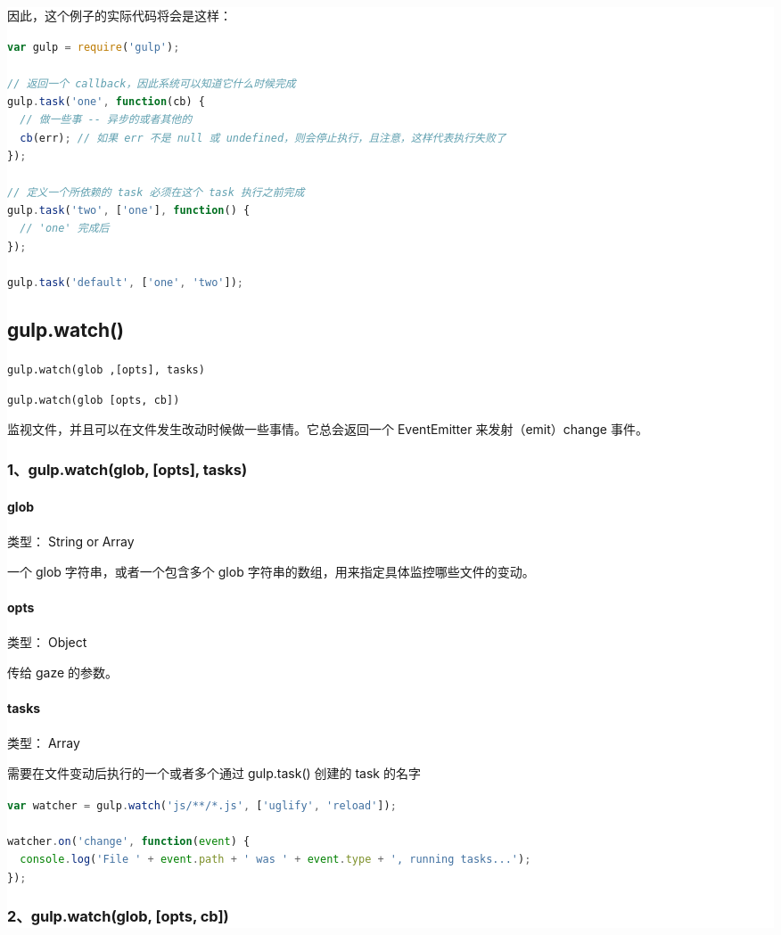 因此，这个例子的实际代码将会是这样：

```javascript
var gulp = require('gulp');

// 返回一个 callback，因此系统可以知道它什么时候完成
gulp.task('one', function(cb) {
  // 做一些事 -- 异步的或者其他的
  cb(err); // 如果 err 不是 null 或 undefined，则会停止执行，且注意，这样代表执行失败了
});

// 定义一个所依赖的 task 必须在这个 task 执行之前完成
gulp.task('two', ['one'], function() {
  // 'one' 完成后
});

gulp.task('default', ['one', 'two']);
```

## gulp.watch()

`gulp.watch(glob ,[opts], tasks)`

`gulp.watch(glob [opts, cb])`

监视文件，并且可以在文件发生改动时候做一些事情。它总会返回一个 EventEmitter 来发射（emit）change 事件。

### 1、gulp.watch(glob, \[opts\], tasks)

#### glob

类型： String or Array

一个 glob 字符串，或者一个包含多个 glob 字符串的数组，用来指定具体监控哪些文件的变动。

#### opts

类型： Object

传给 gaze 的参数。

#### tasks

类型： Array

需要在文件变动后执行的一个或者多个通过 gulp.task() 创建的 task 的名字

```javascript
var watcher = gulp.watch('js/**/*.js', ['uglify', 'reload']);

watcher.on('change', function(event) {
  console.log('File ' + event.path + ' was ' + event.type + ', running tasks...');
});
```

### 2、gulp.watch(glob, \[opts, cb\])
